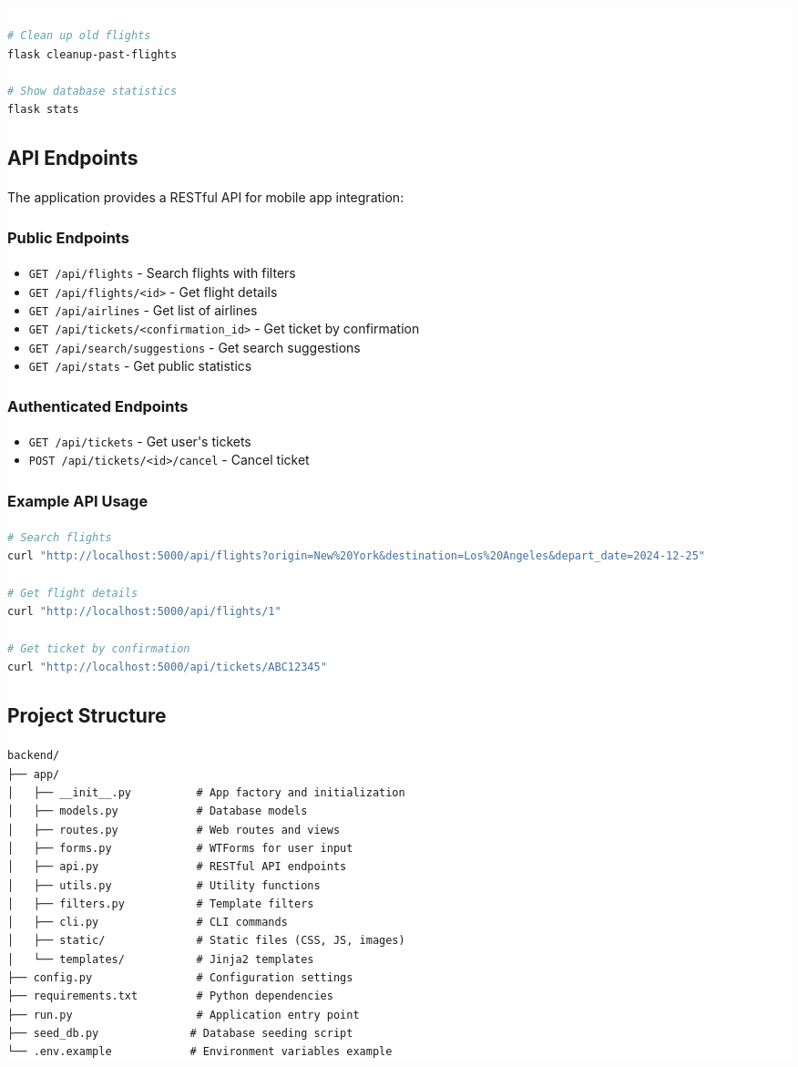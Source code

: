 ```bash

# Clean up old flights
flask cleanup-past-flights

# Show database statistics
flask stats
```

## API Endpoints

The application provides a RESTful API for mobile app integration:

### Public Endpoints
- `GET /api/flights` - Search flights with filters
- `GET /api/flights/<id>` - Get flight details
- `GET /api/airlines` - Get list of airlines
- `GET /api/tickets/<confirmation_id>` - Get ticket by confirmation
- `GET /api/search/suggestions` - Get search suggestions
- `GET /api/stats` - Get public statistics

### Authenticated Endpoints
- `GET /api/tickets` - Get user's tickets
- `POST /api/tickets/<id>/cancel` - Cancel ticket

### Example API Usage
```bash
# Search flights
curl "http://localhost:5000/api/flights?origin=New%20York&destination=Los%20Angeles&depart_date=2024-12-25"

# Get flight details
curl "http://localhost:5000/api/flights/1"

# Get ticket by confirmation
curl "http://localhost:5000/api/tickets/ABC12345"
```

## Project Structure

```
backend/
├── app/
│   ├── __init__.py          # App factory and initialization
│   ├── models.py            # Database models
│   ├── routes.py            # Web routes and views
│   ├── forms.py             # WTForms for user input
│   ├── api.py               # RESTful API endpoints
│   ├── utils.py             # Utility functions
│   ├── filters.py           # Template filters
│   ├── cli.py               # CLI commands
│   ├── static/              # Static files (CSS, JS, images)
│   └── templates/           # Jinja2 templates
├── config.py                # Configuration settings
├── requirements.txt         # Python dependencies
├── run.py                   # Application entry point
├── seed_db.py              # Database seeding script
└── .env.example            # Environment variables example
```
